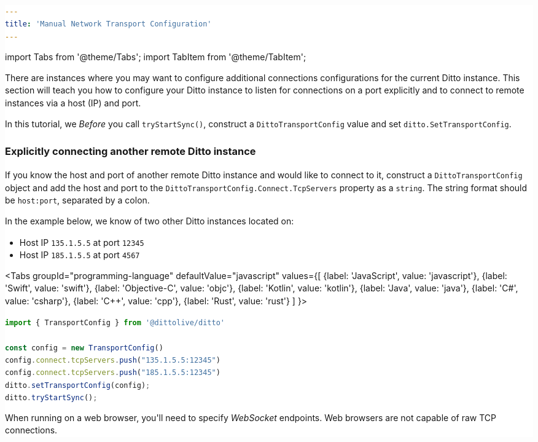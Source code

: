 ```yaml
---
title: 'Manual Network Transport Configuration'
---
```


import Tabs from '@theme/Tabs';
import TabItem from '@theme/TabItem';

There are instances where you may want to configure additional connections configurations for the current Ditto instance. This section will teach you how to configure your Ditto instance to listen for connections on a port explicitly and to connect to remote instances via a host (IP) and port.

 In this tutorial, we  _Before_ you call `tryStartSync()`, construct a `DittoTransportConfig` value and set `ditto.SetTransportConfig`.

### Explicitly connecting another remote Ditto instance

If you know the host and port of another remote Ditto instance and would like to connect to it, construct a `DittoTransportConfig` object and add the host and port to the `DittoTransportConfig.Connect.TcpServers` property as a `string`. The string format should be `host:port`, separated by a colon.

In the example below, we know of two other Ditto instances located on:

* Host IP `135.1.5.5` at port `12345`
* Host IP `185.1.5.5` at port `4567`


<Tabs
  groupId="programming-language"
  defaultValue="javascript"
  values={[
    {label: 'JavaScript', value: 'javascript'},
    {label: 'Swift', value: 'swift'},
    {label: 'Objective-C', value: 'objc'},
    {label: 'Kotlin', value: 'kotlin'},
    {label: 'Java', value: 'java'},
    {label: 'C#', value: 'csharp'},
    {label: 'C++', value: 'cpp'},
    {label: 'Rust', value: 'rust'}
  ]
}>
<TabItem value="javascript">

```js
import { TransportConfig } from '@dittolive/ditto'

const config = new TransportConfig()
config.connect.tcpServers.push("135.1.5.5:12345")
config.connect.tcpServers.push("185.1.5.5:12345")
ditto.setTransportConfig(config);
ditto.tryStartSync();
```

When running on a web browser, you'll need to specify _WebSocket_ endpoints. Web browsers are not capable of raw TCP connections. 
